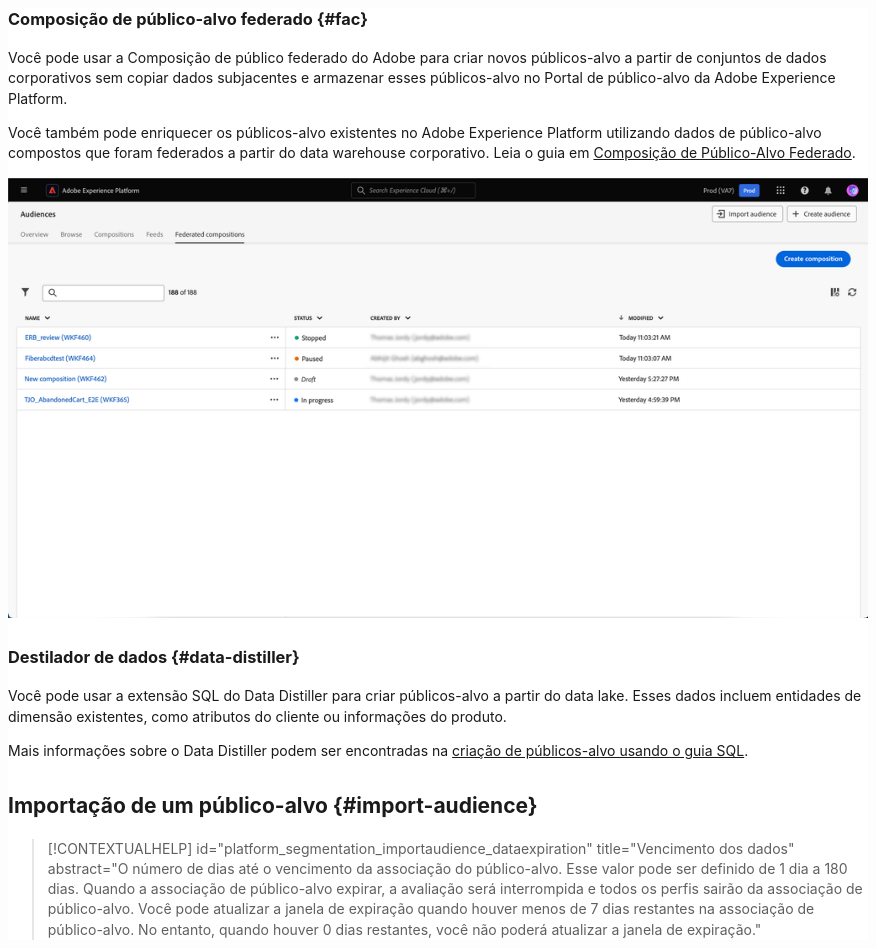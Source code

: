 ### Composição de público-alvo federado {#fac}

Você pode usar a Composição de público federado do Adobe para criar novos públicos-alvo a partir de conjuntos de dados corporativos sem copiar dados subjacentes e armazenar esses públicos-alvo no Portal de público-alvo da Adobe Experience Platform.

Você também pode enriquecer os públicos-alvo existentes no Adobe Experience Platform utilizando dados de público-alvo compostos que foram federados a partir do data warehouse corporativo. Leia o guia em [Composição de Público-Alvo Federado](https://experienceleague.adobe.com/pt-br/docs/federated-audience-composition/using/home).

![Uma lista de públicos-alvo criados na Composição de Público Federado para sua organização.](../images/ui/overview/federated-audience-composition.png)

### Destilador de dados {#data-distiller}

Você pode usar a extensão SQL do Data Distiller para criar públicos-alvo a partir do data lake. Esses dados incluem entidades de dimensão existentes, como atributos do cliente ou informações do produto.

Mais informações sobre o Data Distiller podem ser encontradas na [criação de públicos-alvo usando o guia SQL](../../query-service/data-distiller-audiences/overview.md).

## Importação de um público-alvo {#import-audience}

>[!CONTEXTUALHELP]
>id="platform_segmentation_importaudience_dataexpiration"
>title="Vencimento dos dados"
>abstract="O número de dias até o vencimento da associação do público-alvo. Esse valor pode ser definido de 1 dia a 180 dias. Quando a associação de público-alvo expirar, a avaliação será interrompida e todos os perfis sairão da associação de público-alvo. Você pode atualizar a janela de expiração quando houver menos de 7 dias restantes na associação de público-alvo. No entanto, quando houver 0 dias restantes, você não poderá atualizar a janela de expiração."
